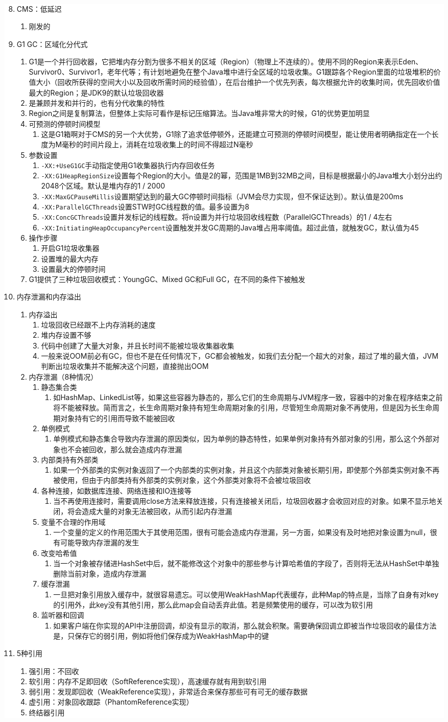    8. CMS：低延迟
   
      1. 刚发的
   
   9. G1 GC：区域化分代式
   
      1. G1是一个并行回收器，它把堆内存分割为很多不相关的区域（Region）（物理上不连续的）。使用不同的Region来表示Eden、Survivor0、Survivor1，老年代等；有计划地避免在整个Java堆中进行全区域的垃圾收集。G1跟踪各个Region里面的垃圾堆积的价值大小（回收所获得的空间大小以及回收所需时间的经验值），在后台维护一个优先列表，每次根据允许的收集时间，优先回收价值最大的Region；是JDK9的默认垃圾回收器
      2. 是兼顾并发和并行的，也有分代收集的特性
      3. Region之间是复制算法，但整体上实际可看作是标记压缩算法。当Java堆非常大的时候，G1的优势更加明显
      4. 可预测的停顿时间模型
         1. 这是G1箱啊对于CMS的另一个大优势，G1除了追求低停顿外，还能建立可预测的停顿时间模型，能让使用者明确指定在一个长度为M毫秒的时间片段上，消耗在垃圾收集上的时间不得超过N毫秒
      5. 参数设置
         1. `-XX:+UseG1GC`手动指定使用G1收集器执行内存回收任务
         2. `-XX:G1HeapRegionSize`设置每个Region的大小。值是2的幂，范围是1MB到32MB之间，目标是根据最小的Java堆大小划分出约2048个区域。默认是堆内存的1 / 2000
         3. `-XX:MaxGCPauseMillis`设置期望达到的最大GC停顿时间指标（JVM会尽力实现，但不保证达到）。默认值是200ms
         4. `-XX:ParallelGCThreads`设置STW时GC线程数的值。最多设置为8
         5. `-XX:ConcGCThreads`设置并发标记的线程数。将n设置为并行垃圾回收线程数（ParallelGCThreads）的1 / 4左右
         6. `-XX:InitiatingHeapOccupancyPercent`设置触发并发GC周期的Java堆占用率阈值。超过此值，就触发GC，默认值为45
      6. 操作步骤
         1. 开启G1垃圾收集器
         2. 设置堆的最大内存
         3. 设置最大的停顿时间
      7. G1提供了三种垃圾回收模式：YoungGC、Mixed GC和Full GC，在不同的条件下被触发
   
3. 内存泄漏和内存溢出
   1. 内存溢出
      1. 垃圾回收已经跟不上内存消耗的速度
      2. 堆内存设置不够
      3.  代码中创建了大量大对象，并且长时间不能被垃圾收集器收集
      4. 一般来说OOM前必有GC，但也不是在任何情况下，GC都会被触发，如我们去分配一个超大的对象，超过了堆的最大值，JVM判断出垃圾收集并不能解决这个问题，直接抛出OOM
   2. 内存泄漏（8种情况）
      1. 静态集合类
         1. 如HashMap、LinkedList等，如果这些容器为静态的，那么它们的生命周期与JVM程序一致，容器中的对象在程序结束之前将不能被释放。简而言之，长生命周期对象持有短生命周期对象的引用，尽管短生命周期对象不再使用，但是因为长生命周期对象持有它的引用而导致不能被回收
      2. 单例模式
         1. 单例模式和静态集合导致内存泄漏的原因类似，因为单例的静态特性，如果单例对象持有外部对象的引用，那么这个外部对象也不会被回收，那么就会造成内存泄漏
      3. 内部类持有外部类
         1. 如果一个外部类的实例对象返回了一个内部类的实例对象，并且这个内部类对象被长期引用，即使那个外部类实例对象不再被使用，但由于内部类持有外部类的实例对象，这个外部类对象将不会被垃圾回收
      4. 各种连接，如数据库连接、网络连接和IO连接等
         1. 当不再使用连接时，需要调用close方法来释放连接，只有连接被关闭后，垃圾回收器才会收回对应的对象。如果不显示地关闭，将会造成大量的对象无法被回收，从而引起内存泄漏
      5. 变量不合理的作用域
         1. 一个变量的定义的作用范围大于其使用范围，很有可能会造成内存泄漏，另一方面，如果没有及时地把对象设置为null，很有可能导致内存泄漏的发生
      6. 改变哈希值
         1. 当一个对象被存储进HashSet中后，就不能修改这个对象中的那些参与计算哈希值的字段了，否则将无法从HashSet中单独删除当前对象，造成内存泄漏
      7. 缓存泄漏
         1. 一旦把对象引用放入缓存中，就很容易遗忘。可以使用WeakHashMap代表缓存，此种Map的特点是，当除了自身有对key的引用外，此key没有其他引用，那么此map会自动丢弃此值。若是频繁使用的缓存，可以改为软引用
      8. 监听器和回调
         1. 如果客户端在你实现的API中注册回调，却没有显示的取消，那么就会积聚。需要确保回调立即被当作垃圾回收的最佳方法是，只保存它的弱引用，例如将他们保存成为WeakHashMap中的键
   
4. 5种引用
   1. 强引用：不回收
   2. 软引用：内存不足即回收（SoftReference实现），高速缓存就有用到软引用
   3. 弱引用：发现即回收（WeakReference实现），非常适合来保存那些可有可无的缓存数据
   4. 虚引用：对象回收跟踪（PhantomReference实现）
   5. 终结器引用
